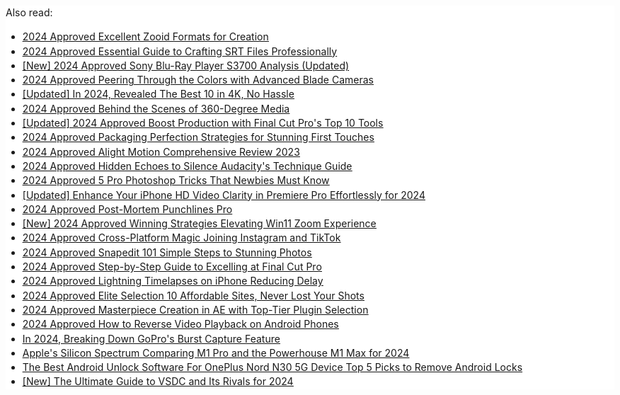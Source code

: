 


<span class="atpl-alsoreadstyle">Also read:</span>
<div><ul>
<li><a href="https://article-tips.techidaily.com/2024-approved-excellent-zooid-formats-for-creation/"><u>2024 Approved  Excellent Zooid Formats for Creation</u></a></li>
<li><a href="https://article-tips.techidaily.com/2024-approved-essential-guide-to-crafting-srt-files-professionally/"><u>2024 Approved  Essential Guide to Crafting SRT Files Professionally</u></a></li>
<li><a href="https://article-tips.techidaily.com/new-2024-approved-sony-blu-ray-player-s3700-analysis-updated/"><u>[New] 2024 Approved  Sony Blu-Ray Player S3700 Analysis (Updated)</u></a></li>
<li><a href="https://article-tips.techidaily.com/2024-approved-peering-through-the-colors-with-advanced-blade-cameras/"><u>2024 Approved  Peering Through the Colors with Advanced Blade Cameras</u></a></li>
<li><a href="https://article-tips.techidaily.com/updated-in-2024-revealed-the-best-10-in-4k-no-hassle/"><u>[Updated] In 2024, Revealed  The Best 10 in 4K, No Hassle</u></a></li>
<li><a href="https://article-tips.techidaily.com/2024-approved-behind-the-scenes-of-360-degree-media/"><u>2024 Approved  Behind the Scenes of 360-Degree Media</u></a></li>
<li><a href="https://article-tips.techidaily.com/updated-2024-approved-boost-production-with-final-cut-pros-top-10-tools/"><u>[Updated] 2024 Approved  Boost Production with Final Cut Pro's Top 10 Tools</u></a></li>
<li><a href="https://article-tips.techidaily.com/2024-approved-packaging-perfection-strategies-for-stunning-first-touches/"><u>2024 Approved  Packaging Perfection  Strategies for Stunning First Touches</u></a></li>
<li><a href="https://article-tips.techidaily.com/2024-approved-alight-motion-comprehensive-review-2023/"><u>2024 Approved  Alight Motion Comprehensive Review 2023</u></a></li>
<li><a href="https://article-tips.techidaily.com/2024-approved-hidden-echoes-to-silence-audacitys-technique-guide/"><u>2024 Approved  Hidden Echoes to Silence  Audacity's Technique Guide</u></a></li>
<li><a href="https://article-tips.techidaily.com/2024-approved-5-pro-photoshop-tricks-that-newbies-must-know/"><u>2024 Approved  5 Pro Photoshop Tricks That Newbies Must Know</u></a></li>
<li><a href="https://article-tips.techidaily.com/updated-enhance-your-iphone-hd-video-clarity-in-premiere-pro-effortlessly-for-2024/"><u>[Updated] Enhance Your iPhone HD Video Clarity in Premiere Pro Effortlessly for 2024</u></a></li>
<li><a href="https://article-tips.techidaily.com/2024-approved-post-mortem-punchlines-pro/"><u>2024 Approved  Post-Mortem Punchlines Pro</u></a></li>
<li><a href="https://article-tips.techidaily.com/new-2024-approved-winning-strategies-elevating-win11-zoom-experience/"><u>[New] 2024 Approved  Winning Strategies  Elevating Win11 Zoom Experience</u></a></li>
<li><a href="https://article-tips.techidaily.com/2024-approved-cross-platform-magic-joining-instagram-and-tiktok/"><u>2024 Approved  Cross-Platform Magic  Joining Instagram and TikTok</u></a></li>
<li><a href="https://article-tips.techidaily.com/2024-approved-snapedit-101-simple-steps-to-stunning-photos/"><u>2024 Approved  Snapedit 101  Simple Steps to Stunning Photos</u></a></li>
<li><a href="https://article-tips.techidaily.com/2024-approved-step-by-step-guide-to-excelling-at-final-cut-pro/"><u>2024 Approved  Step-by-Step Guide to Excelling at Final Cut Pro</u></a></li>
<li><a href="https://article-tips.techidaily.com/2024-approved-lightning-timelapses-on-iphone-reducing-delay/"><u>2024 Approved  Lightning Timelapses on iPhone  Reducing Delay</u></a></li>
<li><a href="https://article-tips.techidaily.com/2024-approved-elite-selection-10-affordable-sites-never-lost-your-shots/"><u>2024 Approved  Elite Selection  10 Affordable Sites, Never Lost Your Shots</u></a></li>
<li><a href="https://article-tips.techidaily.com/2024-approved-masterpiece-creation-in-ae-with-top-tier-plugin-selection/"><u>2024 Approved  Masterpiece Creation in AE with Top-Tier Plugin Selection</u></a></li>
<li><a href="https://article-tips.techidaily.com/2024-approved-how-to-reverse-video-playback-on-android-phones/"><u>2024 Approved  How to Reverse Video Playback on Android Phones</u></a></li>
<li><a href="https://article-tips.techidaily.com/in-2024-breaking-down-gopros-burst-capture-feature/"><u>In 2024, Breaking Down GoPro's Burst Capture Feature</u></a></li>
<li><a href="https://article-tips.techidaily.com/apples-silicon-spectrum-comparing-m1-pro-and-the-powerhouse-m1-max-for-2024/"><u>Apple's Silicon Spectrum  Comparing M1 Pro and the Powerhouse M1 Max for 2024</u></a></li>
<li><a href="https://sim-unlock.techidaily.com/the-best-android-unlock-software-for-oneplus-nord-n30-5g-device-top-5-picks-to-remove-android-locks-by-drfone-android/"><u>The Best Android Unlock Software For OnePlus Nord N30 5G Device Top 5 Picks to Remove Android Locks</u></a></li>
<li><a href="https://remote-screen-capture.techidaily.com/new-the-ultimate-guide-to-vsdc-and-its-rivals-for-2024/"><u>[New] The Ultimate Guide to VSDC and Its Rivals for 2024</u></a></li>